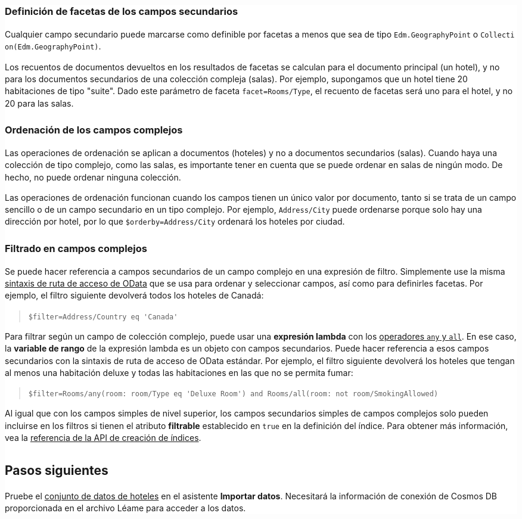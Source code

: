 ### <a name="faceting-sub-fields"></a>Definición de facetas de los campos secundarios

Cualquier campo secundario puede marcarse como definible por facetas a menos que sea de tipo `Edm.GeographyPoint` o `Collection(Edm.GeographyPoint)`.

Los recuentos de documentos devueltos en los resultados de facetas se calculan para el documento principal (un hotel), y no para los documentos secundarios de una colección compleja (salas). Por ejemplo, supongamos que un hotel tiene 20 habitaciones de tipo "suite". Dado este parámetro de faceta `facet=Rooms/Type`, el recuento de facetas será uno para el hotel, y no 20 para las salas.

### <a name="sorting-complex-fields"></a>Ordenación de los campos complejos

Las operaciones de ordenación se aplican a documentos (hoteles) y no a documentos secundarios (salas). Cuando haya una colección de tipo complejo, como las salas, es importante tener en cuenta que se puede ordenar en salas de ningún modo. De hecho, no puede ordenar ninguna colección.

Las operaciones de ordenación funcionan cuando los campos tienen un único valor por documento, tanto si se trata de un campo sencillo o de un campo secundario en un tipo complejo. Por ejemplo, `Address/City` puede ordenarse porque solo hay una dirección por hotel, por lo que `$orderby=Address/City` ordenará los hoteles por ciudad.

### <a name="filtering-on-complex-fields"></a>Filtrado en campos complejos

Se puede hacer referencia a campos secundarios de un campo complejo en una expresión de filtro. Simplemente use la misma [sintaxis de ruta de acceso de OData](query-odata-filter-orderby-syntax.md) que se usa para ordenar y seleccionar campos, así como para definirles facetas. Por ejemplo, el filtro siguiente devolverá todos los hoteles de Canadá:

> `$filter=Address/Country eq 'Canada'`

Para filtrar según un campo de colección complejo, puede usar una **expresión lambda** con los [operadores `any` y `all`](search-query-odata-collection-operators.md). En ese caso, la **variable de rango** de la expresión lambda es un objeto con campos secundarios. Puede hacer referencia a esos campos secundarios con la sintaxis de ruta de acceso de OData estándar. Por ejemplo, el filtro siguiente devolverá los hoteles que tengan al menos una habitación deluxe y todas las habitaciones en las que no se permita fumar:

> `$filter=Rooms/any(room: room/Type eq 'Deluxe Room') and Rooms/all(room: not room/SmokingAllowed)`

Al igual que con los campos simples de nivel superior, los campos secundarios simples de campos complejos solo pueden incluirse en los filtros si tienen el atributo **filtrable** establecido en `true` en la definición del índice. Para obtener más información, vea la [referencia de la API de creación de índices](/rest/api/searchservice/create-index).

## <a name="next-steps"></a>Pasos siguientes

Pruebe el [conjunto de datos de hoteles](https://github.com/Azure-Samples/azure-search-sample-data/tree/master/hotels) en el asistente **Importar datos**. Necesitará la información de conexión de Cosmos DB proporcionada en el archivo Léame para acceder a los datos.
